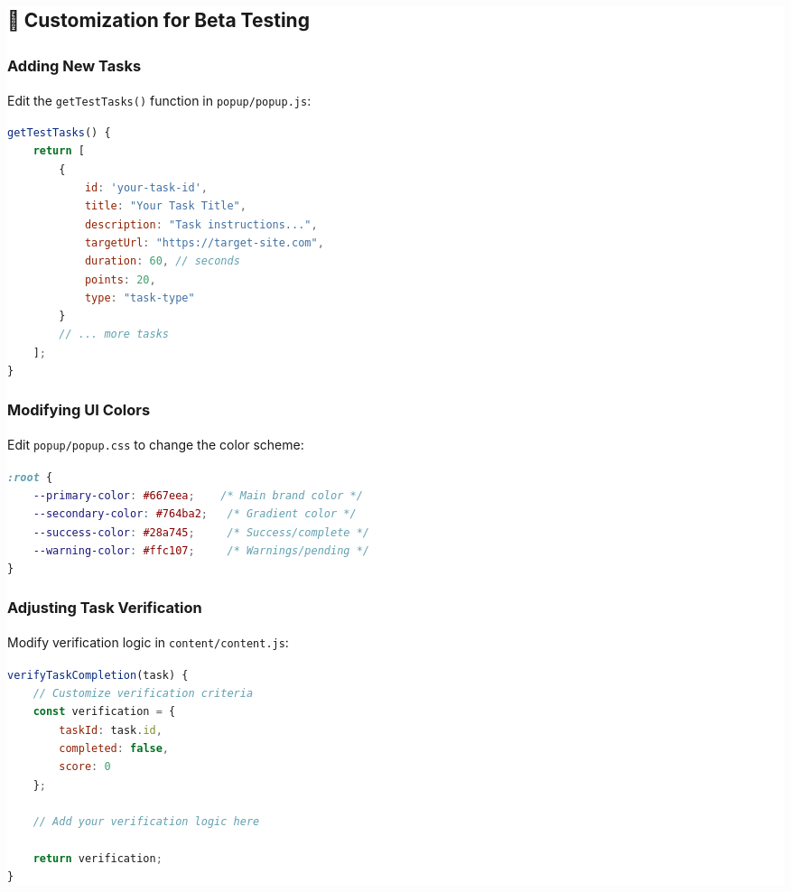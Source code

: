 ## 🔧 Customization for Beta Testing

### Adding New Tasks

Edit the `getTestTasks()` function in `popup/popup.js`:

```javascript
getTestTasks() {
    return [
        {
            id: 'your-task-id',
            title: "Your Task Title",
            description: "Task instructions...",
            targetUrl: "https://target-site.com",
            duration: 60, // seconds
            points: 20,
            type: "task-type"
        }
        // ... more tasks
    ];
}
```

### Modifying UI Colors

Edit `popup/popup.css` to change the color scheme:

```css
:root {
    --primary-color: #667eea;    /* Main brand color */
    --secondary-color: #764ba2;   /* Gradient color */
    --success-color: #28a745;     /* Success/complete */
    --warning-color: #ffc107;     /* Warnings/pending */
}
```

### Adjusting Task Verification

Modify verification logic in `content/content.js`:

```javascript
verifyTaskCompletion(task) {
    // Customize verification criteria
    const verification = {
        taskId: task.id,
        completed: false,
        score: 0
    };
    
    // Add your verification logic here
    
    return verification;
}
```
